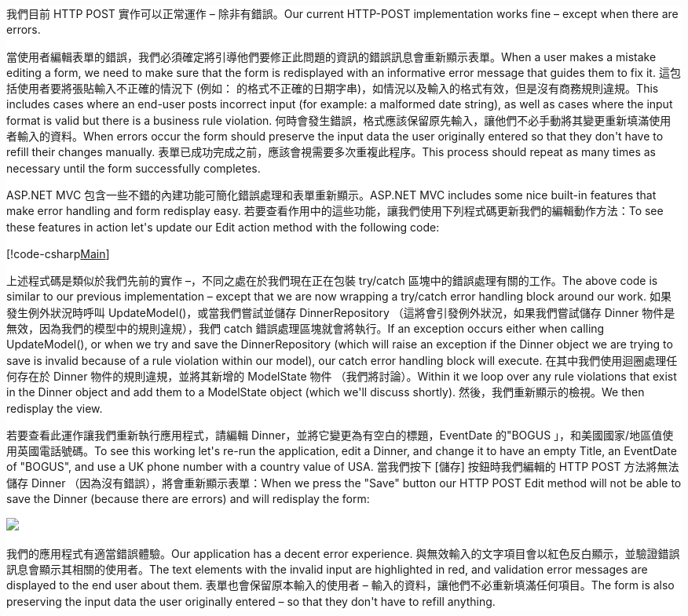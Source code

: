 <span data-ttu-id="8bc94-214">我們目前 HTTP POST 實作可以正常運作 – 除非有錯誤。</span><span class="sxs-lookup"><span data-stu-id="8bc94-214">Our current HTTP-POST implementation works fine – except when there are errors.</span></span>

<span data-ttu-id="8bc94-215">當使用者編輯表單的錯誤，我們必須確定將引導他們要修正此問題的資訊的錯誤訊息會重新顯示表單。</span><span class="sxs-lookup"><span data-stu-id="8bc94-215">When a user makes a mistake editing a form, we need to make sure that the form is redisplayed with an informative error message that guides them to fix it.</span></span> <span data-ttu-id="8bc94-216">這包括使用者要將張貼輸入不正確的情況下 (例如： 的格式不正確的日期字串)，如情況以及輸入的格式有效，但是沒有商務規則違規。</span><span class="sxs-lookup"><span data-stu-id="8bc94-216">This includes cases where an end-user posts incorrect input (for example: a malformed date string), as well as cases where the input format is valid but there is a business rule violation.</span></span> <span data-ttu-id="8bc94-217">何時會發生錯誤，格式應該保留原先輸入，讓他們不必手動將其變更重新填滿使用者輸入的資料。</span><span class="sxs-lookup"><span data-stu-id="8bc94-217">When errors occur the form should preserve the input data the user originally entered so that they don't have to refill their changes manually.</span></span> <span data-ttu-id="8bc94-218">表單已成功完成之前，應該會視需要多次重複此程序。</span><span class="sxs-lookup"><span data-stu-id="8bc94-218">This process should repeat as many times as necessary until the form successfully completes.</span></span>

<span data-ttu-id="8bc94-219">ASP.NET MVC 包含一些不錯的內建功能可簡化錯誤處理和表單重新顯示。</span><span class="sxs-lookup"><span data-stu-id="8bc94-219">ASP.NET MVC includes some nice built-in features that make error handling and form redisplay easy.</span></span> <span data-ttu-id="8bc94-220">若要查看作用中的這些功能，讓我們使用下列程式碼更新我們的編輯動作方法：</span><span class="sxs-lookup"><span data-stu-id="8bc94-220">To see these features in action let's update our Edit action method with the following code:</span></span>

[!code-csharp[Main](provide-crud-create-read-update-delete-data-form-entry-support/samples/sample12.cs)]

<span data-ttu-id="8bc94-221">上述程式碼是類似於我們先前的實作 –，不同之處在於我們現在正在包裝 try/catch 區塊中的錯誤處理有關的工作。</span><span class="sxs-lookup"><span data-stu-id="8bc94-221">The above code is similar to our previous implementation – except that we are now wrapping a try/catch error handling block around our work.</span></span> <span data-ttu-id="8bc94-222">如果發生例外狀況時呼叫 UpdateModel()，或當我們嘗試並儲存 DinnerRepository （這將會引發例外狀況，如果我們嘗試儲存 Dinner 物件是無效，因為我們的模型中的規則違規），我們 catch 錯誤處理區塊就會將執行。</span><span class="sxs-lookup"><span data-stu-id="8bc94-222">If an exception occurs either when calling UpdateModel(), or when we try and save the DinnerRepository (which will raise an exception if the Dinner object we are trying to save is invalid because of a rule violation within our model), our catch error handling block will execute.</span></span> <span data-ttu-id="8bc94-223">在其中我們使用迴圈處理任何存在於 Dinner 物件的規則違規，並將其新增的 ModelState 物件 （我們將討論）。</span><span class="sxs-lookup"><span data-stu-id="8bc94-223">Within it we loop over any rule violations that exist in the Dinner object and add them to a ModelState object (which we'll discuss shortly).</span></span> <span data-ttu-id="8bc94-224">然後，我們重新顯示的檢視。</span><span class="sxs-lookup"><span data-stu-id="8bc94-224">We then redisplay the view.</span></span>

<span data-ttu-id="8bc94-225">若要查看此運作讓我們重新執行應用程式，請編輯 Dinner，並將它變更為有空白的標題，EventDate 的"BOGUS 」，和美國國家/地區值使用英國電話號碼。</span><span class="sxs-lookup"><span data-stu-id="8bc94-225">To see this working let's re-run the application, edit a Dinner, and change it to have an empty Title, an EventDate of "BOGUS", and use a UK phone number with a country value of USA.</span></span> <span data-ttu-id="8bc94-226">當我們按下 [儲存] 按鈕時我們編輯的 HTTP POST 方法將無法儲存 Dinner （因為沒有錯誤），將會重新顯示表單：</span><span class="sxs-lookup"><span data-stu-id="8bc94-226">When we press the "Save" button our HTTP POST Edit method will not be able to save the Dinner (because there are errors) and will redisplay the form:</span></span>

![](provide-crud-create-read-update-delete-data-form-entry-support/_static/image9.png)

<span data-ttu-id="8bc94-227">我們的應用程式有適當錯誤體驗。</span><span class="sxs-lookup"><span data-stu-id="8bc94-227">Our application has a decent error experience.</span></span> <span data-ttu-id="8bc94-228">與無效輸入的文字項目會以紅色反白顯示，並驗證錯誤訊息會顯示其相關的使用者。</span><span class="sxs-lookup"><span data-stu-id="8bc94-228">The text elements with the invalid input are highlighted in red, and validation error messages are displayed to the end user about them.</span></span> <span data-ttu-id="8bc94-229">表單也會保留原本輸入的使用者 – 輸入的資料，讓他們不必重新填滿任何項目。</span><span class="sxs-lookup"><span data-stu-id="8bc94-229">The form is also preserving the input data the user originally entered – so that they don't have to refill anything.</span></span>
